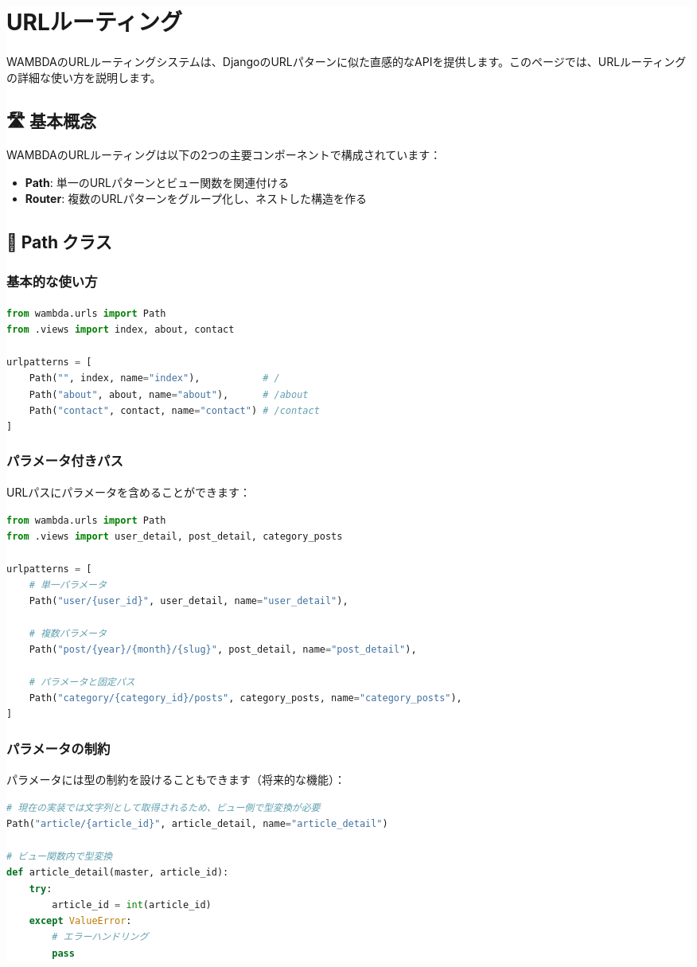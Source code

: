 # URLルーティング

WAMBDAのURLルーティングシステムは、DjangoのURLパターンに似た直感的なAPIを提供します。このページでは、URLルーティングの詳細な使い方を説明します。

## 🛣️ 基本概念

WAMBDAのURLルーティングは以下の2つの主要コンポーネントで構成されています：

- **Path**: 単一のURLパターンとビュー関数を関連付ける
- **Router**: 複数のURLパターンをグループ化し、ネストした構造を作る

## 📍 Path クラス

### 基本的な使い方

```python
from wambda.urls import Path
from .views import index, about, contact

urlpatterns = [
    Path("", index, name="index"),           # /
    Path("about", about, name="about"),      # /about
    Path("contact", contact, name="contact") # /contact
]
```

### パラメータ付きパス

URLパスにパラメータを含めることができます：

```python
from wambda.urls import Path
from .views import user_detail, post_detail, category_posts

urlpatterns = [
    # 単一パラメータ
    Path("user/{user_id}", user_detail, name="user_detail"),
    
    # 複数パラメータ
    Path("post/{year}/{month}/{slug}", post_detail, name="post_detail"),
    
    # パラメータと固定パス
    Path("category/{category_id}/posts", category_posts, name="category_posts"),
]
```

### パラメータの制約

パラメータには型の制約を設けることもできます（将来的な機能）：

```python
# 現在の実装では文字列として取得されるため、ビュー側で型変換が必要
Path("article/{article_id}", article_detail, name="article_detail")

# ビュー関数内で型変換
def article_detail(master, article_id):
    try:
        article_id = int(article_id)
    except ValueError:
        # エラーハンドリング
        pass
```
